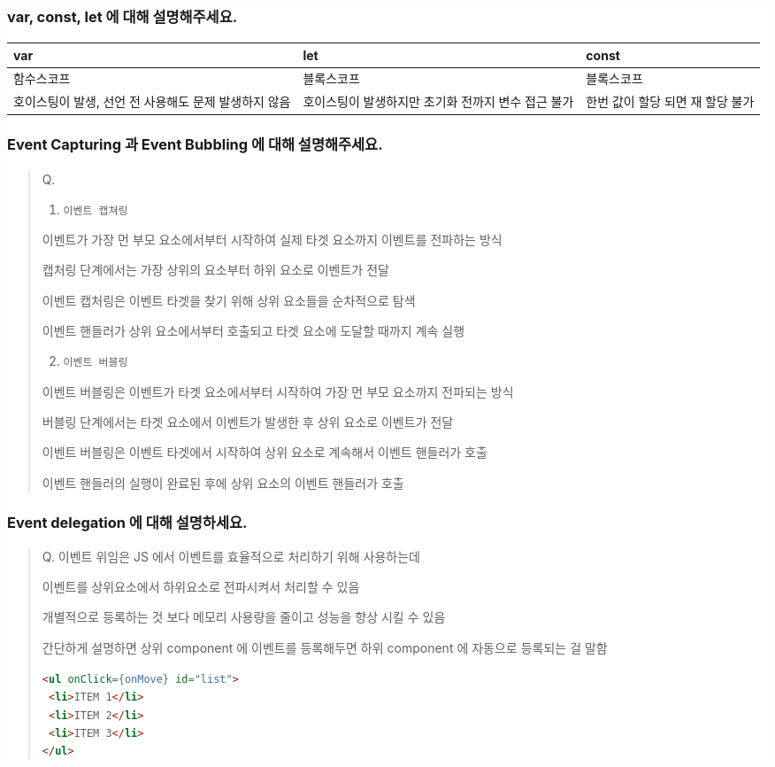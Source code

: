### var, const, let 에 대해 설명해주세요.

|var|let|const|
|:----|:----|:----|
|함수스코프|블록스코프|블록스코프|
|호이스팅이 발생, 선언 전 사용해도 문제 발생하지 않음|호이스팅이 발생하지만 초기화 전까지 변수 접근 불가|한번 값이 할당 되면 재 할당 불가|

### Event Capturing 과 Event Bubbling 에 대해 설명해주세요.

> Q. 
> 
> 1) `이벤트 캡쳐링`
>
> 이벤트가 가장 먼 부모 요소에서부터 시작하여 실제 타겟 요소까지 이벤트를 전파하는 방식
> 
> 캡처링 단계에서는 가장 상위의 요소부터 하위 요소로 이벤트가 전달
>
> 이벤트 캡처링은 이벤트 타겟을 찾기 위해 상위 요소들을 순차적으로 탐색
>
> 이벤트 핸들러가 상위 요소에서부터 호출되고 타겟 요소에 도달할 때까지 계속 실행
>
> 2) `이벤트 버블링`
>
> 이벤트 버블링은 이벤트가 타겟 요소에서부터 시작하여 가장 먼 부모 요소까지 전파되는 방식
>
> 버블링 단계에서는 타겟 요소에서 이벤트가 발생한 후 상위 요소로 이벤트가 전달
>
> 이벤트 버블링은 이벤트 타겟에서 시작하여 상위 요소로 계속해서 이벤트 핸들러가 호출
>
> 이벤트 핸들러의 실행이 완료된 후에 상위 요소의 이벤트 핸들러가 호출

### Event delegation 에 대해 설명하세요.

> Q. 이벤트 위임은 JS 에서 이벤트를 효율적으로 처리하기 위해 사용하는데
>
> 이벤트를 상위요소에서 하위요소로 전파시켜서 처리할 수 있음
>
> 개별적으로 등록하는 것 보다 메모리 사용량을 줄이고 성능을 향상 시킬 수 있음
>
> 간단하게 설명하면 상위 component 에 이벤트를 등록해두면 하위 component 에 자동으로 등록되는 걸 말함
>
>```html
><ul onClick={onMove} id="list">
>  <li>ITEM 1</li>
>  <li>ITEM 2</li>
>  <li>ITEM 3</li>
></ul> 
> 
>```
